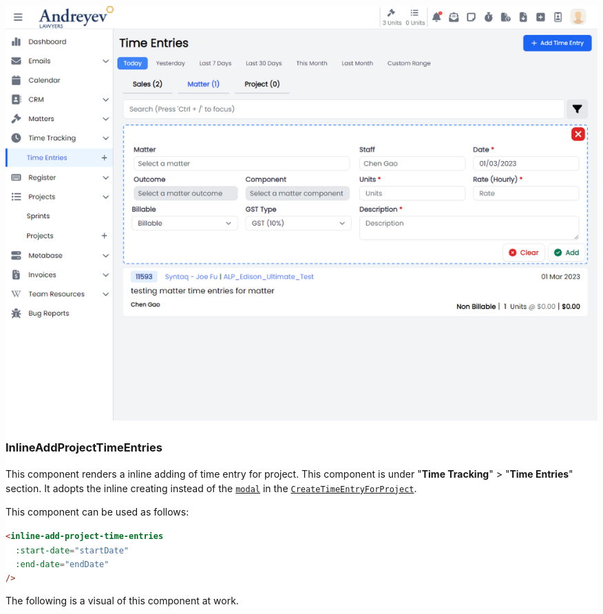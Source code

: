 ![`InlineAddMatterTimeEntries`](../imgs/frontend/components/ui/time-tracking/InlineAddMatterTimeEntries.png)
### InlineAddProjectTimeEntries
This component renders a inline adding of time entry for project. This component is under "**Time Tracking**" > "**Time Entries**" section. It adopts the inline creating instead of the [`modal`](components-common.md#modal) in the [`CreateTimeEntryForProject`](#createtimeentryforproject).

This component can be used as follows:

```html
<inline-add-project-time-entries 
  :start-date="startDate"
  :end-date="endDate"
/> 
```

The following is a visual of this component at work.